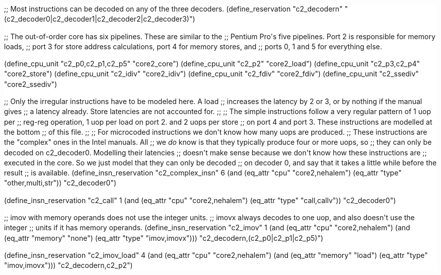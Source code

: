 ;; Most instructions can be decoded on any of the three decoders.
(define_reservation "c2_decodern" "(c2_decoder0|c2_decoder1|c2_decoder2|c2_decoder3)")

;; The out-of-order core has six pipelines.  These are similar to the
;; Pentium Pro's five pipelines.  Port 2 is responsible for memory loads,
;; port 3 for store address calculations, port 4 for memory stores, and
;; ports 0, 1 and 5 for everything else.

(define_cpu_unit "c2_p0,c2_p1,c2_p5" "core2_core")
(define_cpu_unit "c2_p2" "core2_load")
(define_cpu_unit "c2_p3,c2_p4" "core2_store")
(define_cpu_unit "c2_idiv" "core2_idiv")
(define_cpu_unit "c2_fdiv" "core2_fdiv")
(define_cpu_unit "c2_ssediv" "core2_ssediv")

;; Only the irregular instructions have to be modeled here.  A load
;; increases the latency by 2 or 3, or by nothing if the manual gives
;; a latency already.  Store latencies are not accounted for.
;;
;; The simple instructions follow a very regular pattern of 1 uop per
;; reg-reg operation, 1 uop per load on port 2. and 2 uops per store
;; on port 4 and port 3.  These instructions are modelled at the bottom
;; of this file.
;;
;; For microcoded instructions we don't know how many uops are produced.
;; These instructions are the "complex" ones in the Intel manuals.  All
;; we _do_ know is that they typically produce four or more uops, so
;; they can only be decoded on c2_decoder0.  Modelling their latencies
;; doesn't make sense because we don't know how these instructions are
;; executed in the core.  So we just model that they can only be decoded
;; on decoder 0, and say that it takes a little while before the result
;; is available.
(define_insn_reservation "c2_complex_insn" 6
			 (and (eq_attr "cpu" "core2,nehalem")
			      (eq_attr "type" "other,multi,str"))
			 "c2_decoder0")

(define_insn_reservation "c2_call" 1
			 (and (eq_attr "cpu" "core2,nehalem")
			      (eq_attr "type" "call,callv"))
			 "c2_decoder0")

;; imov with memory operands does not use the integer units.
;; imovx always decodes to one uop, and also doesn't use the integer
;; units if it has memory operands.
(define_insn_reservation "c2_imov" 1
			 (and (eq_attr "cpu" "core2,nehalem")
			      (and (eq_attr "memory" "none")
				   (eq_attr "type" "imov,imovx")))
			 "c2_decodern,(c2_p0|c2_p1|c2_p5)")

(define_insn_reservation "c2_imov_load" 4
			 (and (eq_attr "cpu" "core2,nehalem")
			      (and (eq_attr "memory" "load")
				   (eq_attr "type" "imov,imovx")))
			 "c2_decodern,c2_p2")
